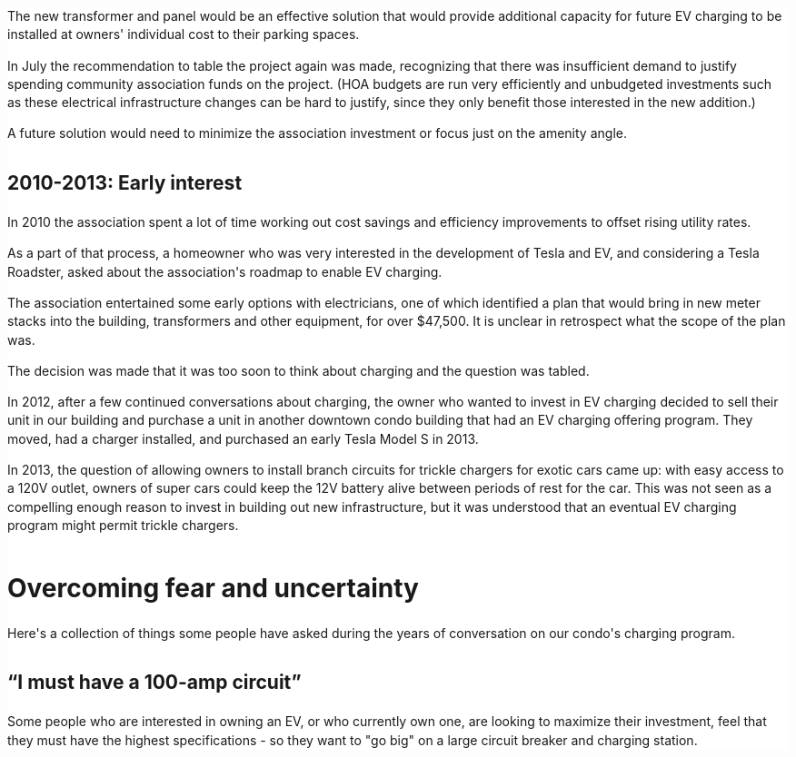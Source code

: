 The new transformer and panel would be an effective solution that would provide
additional capacity for future EV charging to be installed at owners' individual
cost to their parking spaces.

In July the recommendation to table the project again was made, recognizing that
there was insufficient demand to justify spending community association funds on
the project. (HOA budgets are run very efficiently and unbudgeted investments such
as these electrical infrastructure changes can be hard to justify, since they
only benefit those interested in the new addition.)

A future solution would need to minimize the association investment or focus
just on the amenity angle.



## 2010-2013: Early interest

In 2010 the association spent a lot of time working out cost savings
and efficiency improvements to offset rising utility rates.

As a part of that process, a homeowner who was very interested in the
development of Tesla and EV, and considering a Tesla Roadster, asked
about the association's roadmap to enable EV charging.

The association entertained some early options with electricians, one
of which identified a plan that would bring in new meter stacks into the
building, transformers and other equipment, for over $47,500. It is
unclear in retrospect what the scope of the plan was.

The decision was made that it was too soon to think about charging and the
question was tabled.

In 2012, after a few continued conversations about charging, the
owner who wanted to invest in EV charging decided to sell their unit
in our building and purchase a unit in another downtown condo
building that had an EV charging offering program. They moved,
had a charger installed, and purchased an early Tesla Model S in 2013.

In 2013, the question of allowing owners to install branch circuits
for trickle chargers for exotic cars came up: with easy access to a
120V outlet, owners of super cars could keep the 12V battery alive
between periods of rest for the car. This was not seen as a compelling
enough reason to invest in building out new infrastructure, but it
was understood that an eventual EV charging program might permit
trickle chargers.

# Overcoming fear and uncertainty

Here's a collection of things some people have asked during the years of
conversation on our condo's charging program.

## “I must have a 100-amp circuit”

Some people who are interested in owning an EV, or who currently own one, are
looking to maximize their investment, feel that they must have the highest
specifications - so they want to "go big" on a large circuit breaker and charging
station.
